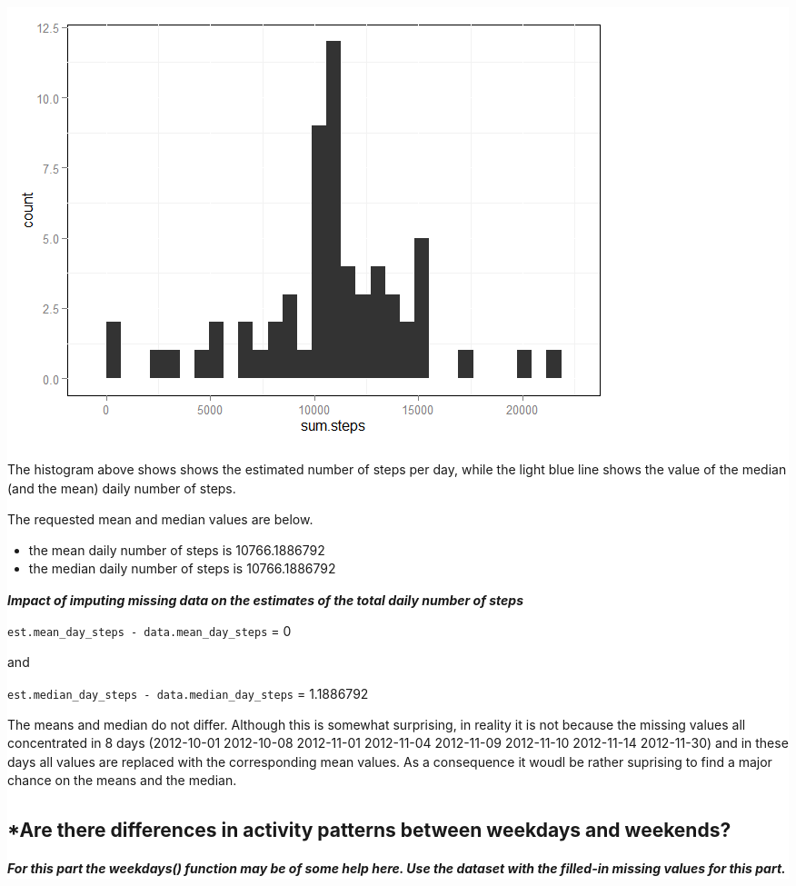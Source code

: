 ![](PA1_template_files/figure-html/estimated_mean_median-1.png) 

The histogram above shows shows the estimated number of steps per day, while the light blue line shows the value  of the median (and the mean) daily number of steps.

The requested mean and median values are below.

 - the mean daily number of steps is 10766.1886792
 - the median daily number of steps is 10766.1886792


__*Impact of imputing missing data on the estimates of the total daily number of steps*__

`est.mean_day_steps - data.mean_day_steps` = 0 

and

`est.median_day_steps - data.median_day_steps` = 1.1886792

The means and median do not differ.  Although this is somewhat surprising, in reality it is not because the missing values all concentrated in 8 days (2012-10-01 2012-10-08 2012-11-01 2012-11-04 2012-11-09 2012-11-10 2012-11-14
2012-11-30) and in these days all values are replaced with the corresponding mean values.  As a consequence it woudl be rather suprising to find a major chance on the means and the median. 

## *Are there differences in activity patterns between weekdays and weekends?

__*For this part the weekdays() function may be of some help here. Use the dataset with the filled-in missing values for this part.*__
